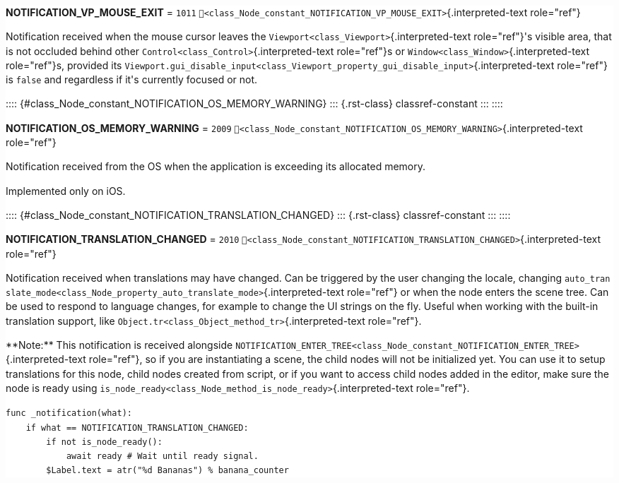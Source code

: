 **NOTIFICATION_VP_MOUSE_EXIT** = `1011`
`🔗<class_Node_constant_NOTIFICATION_VP_MOUSE_EXIT>`{.interpreted-text
role="ref"}

Notification received when the mouse cursor leaves the
`Viewport<class_Viewport>`{.interpreted-text role="ref"}\'s visible
area, that is not occluded behind other
`Control<class_Control>`{.interpreted-text role="ref"}s or
`Window<class_Window>`{.interpreted-text role="ref"}s, provided its
`Viewport.gui_disable_input<class_Viewport_property_gui_disable_input>`{.interpreted-text
role="ref"} is `false` and regardless if it\'s currently focused or not.

:::: {#class_Node_constant_NOTIFICATION_OS_MEMORY_WARNING}
::: {.rst-class}
classref-constant
:::
::::

**NOTIFICATION_OS_MEMORY_WARNING** = `2009`
`🔗<class_Node_constant_NOTIFICATION_OS_MEMORY_WARNING>`{.interpreted-text
role="ref"}

Notification received from the OS when the application is exceeding its
allocated memory.

Implemented only on iOS.

:::: {#class_Node_constant_NOTIFICATION_TRANSLATION_CHANGED}
::: {.rst-class}
classref-constant
:::
::::

**NOTIFICATION_TRANSLATION_CHANGED** = `2010`
`🔗<class_Node_constant_NOTIFICATION_TRANSLATION_CHANGED>`{.interpreted-text
role="ref"}

Notification received when translations may have changed. Can be
triggered by the user changing the locale, changing
`auto_translate_mode<class_Node_property_auto_translate_mode>`{.interpreted-text
role="ref"} or when the node enters the scene tree. Can be used to
respond to language changes, for example to change the UI strings on the
fly. Useful when working with the built-in translation support, like
`Object.tr<class_Object_method_tr>`{.interpreted-text role="ref"}.

\*\*Note:\*\* This notification is received alongside
`NOTIFICATION_ENTER_TREE<class_Node_constant_NOTIFICATION_ENTER_TREE>`{.interpreted-text
role="ref"}, so if you are instantiating a scene, the child nodes will
not be initialized yet. You can use it to setup translations for this
node, child nodes created from script, or if you want to access child
nodes added in the editor, make sure the node is ready using
`is_node_ready<class_Node_method_is_node_ready>`{.interpreted-text
role="ref"}.

    func _notification(what):
        if what == NOTIFICATION_TRANSLATION_CHANGED:
            if not is_node_ready():
                await ready # Wait until ready signal.
            $Label.text = atr("%d Bananas") % banana_counter
